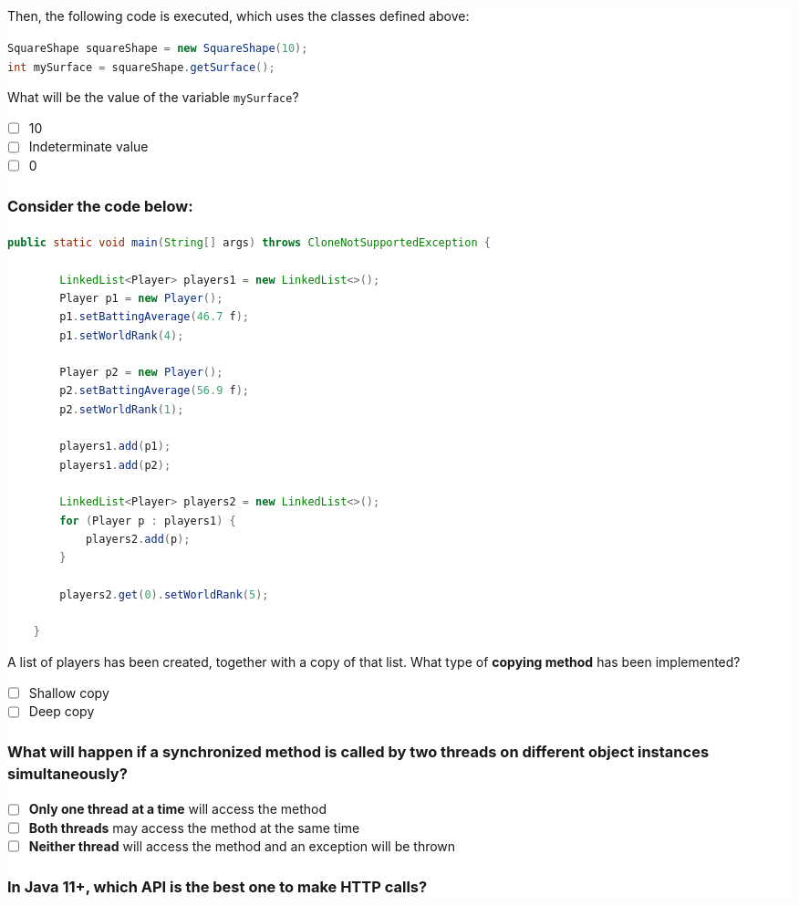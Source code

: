 Then, the following code is executed, which uses the classes defined above:

```java
SquareShape squareShape = new SquareShape(10);
int mySurface = squareShape.getSurface();
```

What will be the value of the variable `mySurface`?

- [ ] 10
- [ ] Indeterminate value
- [ ] 0

### Consider the code below:

```java
public static void main(String[] args) throws CloneNotSupportedException {

        LinkedList<Player> players1 = new LinkedList<>();
        Player p1 = new Player();
        p1.setBattingAverage(46.7 f);
        p1.setWorldRank(4);

        Player p2 = new Player();
        p2.setBattingAverage(56.9 f);
        p2.setWorldRank(1);

        players1.add(p1);
        players1.add(p2);

        LinkedList<Player> players2 = new LinkedList<>();
        for (Player p : players1) {
            players2.add(p);
        }
        
        players2.get(0).setWorldRank(5);

    }
```

A list of players has been created, together with a copy of that list. What type of **copying method** has been implemented? 

- [ ] Shallow copy
- [ ] Deep copy

### What will happen if a **synchronized method** is called by two threads on different object instances simultaneously?

- [ ] **Only one thread** **at a time** will access the method
- [ ] **Both threads** may access the method at the same time
- [ ] **Neither thread** will access the method and an exception will be thrown

### In Java 11+, which API is the **best** one to make HTTP calls?
